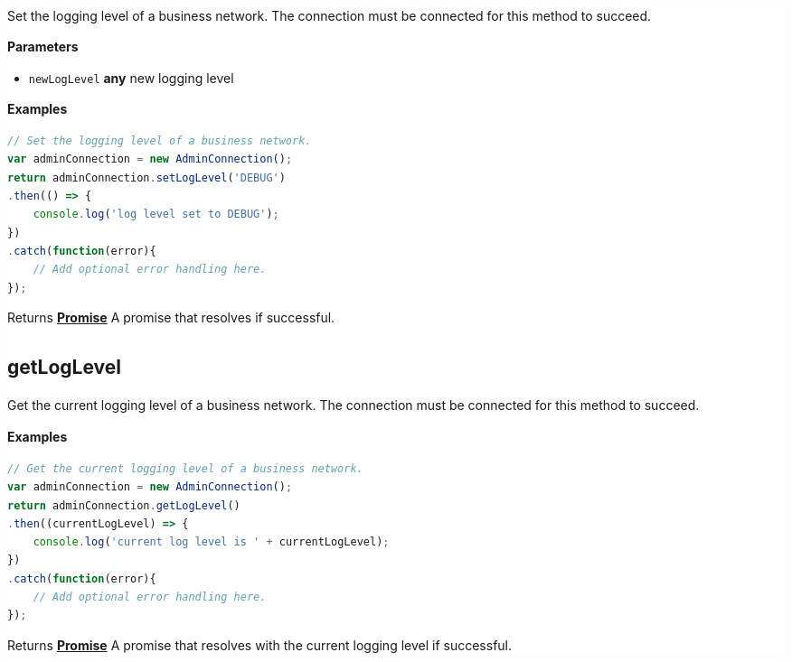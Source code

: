 Set the logging level of a business network. The connection must
be connected for this method to succeed.

**Parameters**

-   `newLogLevel` **any** new logging level

**Examples**

```javascript
// Set the logging level of a business network.
var adminConnection = new AdminConnection();
return adminConnection.setLogLevel('DEBUG')
.then(() => {
    console.log('log level set to DEBUG');
})
.catch(function(error){
    // Add optional error handling here.
});
```

Returns **[Promise](https://developer.mozilla.org/en-US/docs/Web/JavaScript/Reference/Global_Objects/Promise)** A promise that resolves if successful.

## getLogLevel

Get the current logging level of a business network. The connection must
be connected for this method to succeed.

**Examples**

```javascript
// Get the current logging level of a business network.
var adminConnection = new AdminConnection();
return adminConnection.getLogLevel()
.then((currentLogLevel) => {
    console.log('current log level is ' + currentLogLevel);
})
.catch(function(error){
    // Add optional error handling here.
});
```

Returns **[Promise](https://developer.mozilla.org/en-US/docs/Web/JavaScript/Reference/Global_Objects/Promise)** A promise that resolves with the current logging level if successful.
